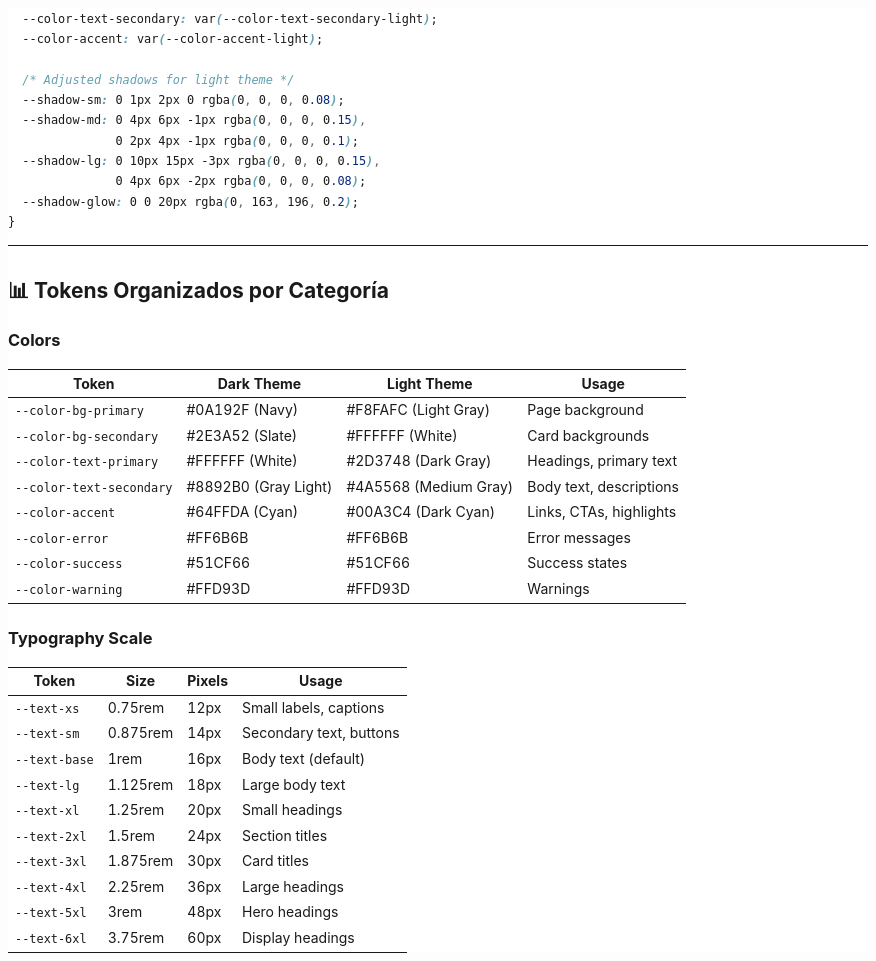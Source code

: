 ```css
  --color-text-secondary: var(--color-text-secondary-light);
  --color-accent: var(--color-accent-light);

  /* Adjusted shadows for light theme */
  --shadow-sm: 0 1px 2px 0 rgba(0, 0, 0, 0.08);
  --shadow-md: 0 4px 6px -1px rgba(0, 0, 0, 0.15),
               0 2px 4px -1px rgba(0, 0, 0, 0.1);
  --shadow-lg: 0 10px 15px -3px rgba(0, 0, 0, 0.15),
               0 4px 6px -2px rgba(0, 0, 0, 0.08);
  --shadow-glow: 0 0 20px rgba(0, 163, 196, 0.2);
}
```

---

## 📊 Tokens Organizados por Categoría

### Colors

| Token | Dark Theme | Light Theme | Usage |
|-------|------------|-------------|-------|
| `--color-bg-primary` | #0A192F (Navy) | #F8FAFC (Light Gray) | Page background |
| `--color-bg-secondary` | #2E3A52 (Slate) | #FFFFFF (White) | Card backgrounds |
| `--color-text-primary` | #FFFFFF (White) | #2D3748 (Dark Gray) | Headings, primary text |
| `--color-text-secondary` | #8892B0 (Gray Light) | #4A5568 (Medium Gray) | Body text, descriptions |
| `--color-accent` | #64FFDA (Cyan) | #00A3C4 (Dark Cyan) | Links, CTAs, highlights |
| `--color-error` | #FF6B6B | #FF6B6B | Error messages |
| `--color-success` | #51CF66 | #51CF66 | Success states |
| `--color-warning` | #FFD93D | #FFD93D | Warnings |

### Typography Scale

| Token | Size | Pixels | Usage |
|-------|------|--------|-------|
| `--text-xs` | 0.75rem | 12px | Small labels, captions |
| `--text-sm` | 0.875rem | 14px | Secondary text, buttons |
| `--text-base` | 1rem | 16px | Body text (default) |
| `--text-lg` | 1.125rem | 18px | Large body text |
| `--text-xl` | 1.25rem | 20px | Small headings |
| `--text-2xl` | 1.5rem | 24px | Section titles |
| `--text-3xl` | 1.875rem | 30px | Card titles |
| `--text-4xl` | 2.25rem | 36px | Large headings |
| `--text-5xl` | 3rem | 48px | Hero headings |
| `--text-6xl` | 3.75rem | 60px | Display headings |
